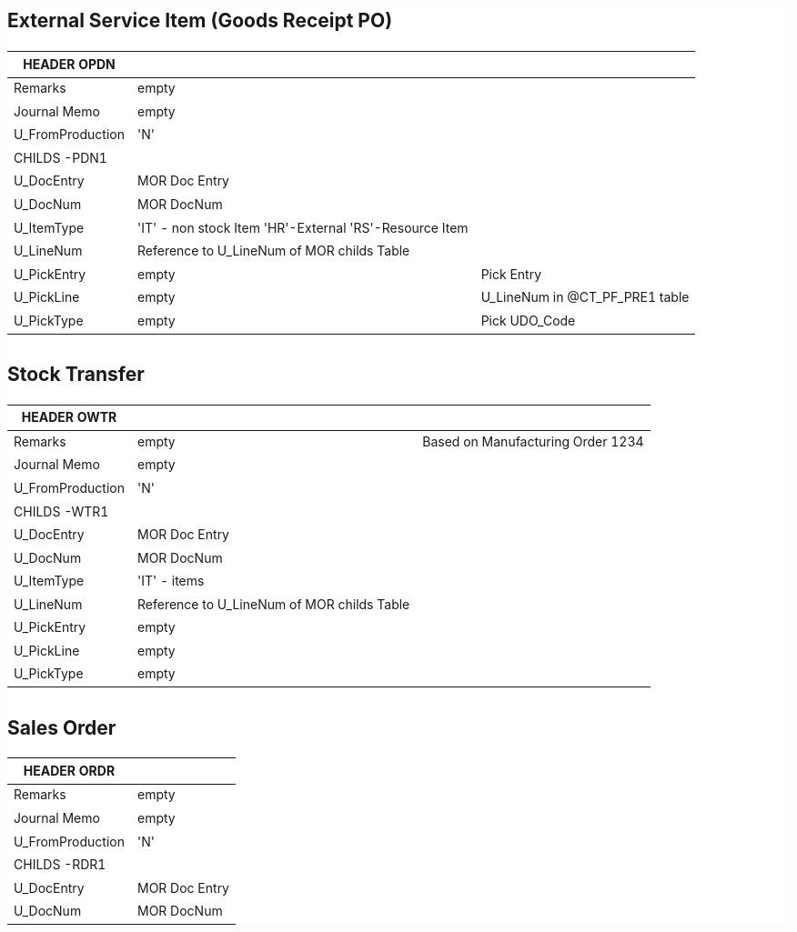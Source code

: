 ## External Service Item (Goods Receipt PO)

| HEADER OPDN      |                                                        |                                |
|------------------|--------------------------------------------------------|--------------------------------|
| Remarks          | empty                                                  |                                |
| Journal Memo     | empty                                                  |                                |
| U_FromProduction | 'N'                                                    |                                |
| CHILDS -PDN1     |                                                        |                                |
| U_DocEntry       | MOR Doc Entry                                          |                                |
| U_DocNum         | MOR DocNum                                             |                                |
| U_ItemType       | 'IT' - non stock Item 'HR'-External 'RS'-Resource Item |                                |
| U_LineNum        | Reference to U_LineNum of MOR childs Table             |                                |
| U_PickEntry      | empty                                                  | Pick Entry                     |
| U_PickLine       | empty                                                  | U_LineNum in @CT_PF_PRE1 table |
| U_PickType       | empty                                                  | Pick UDO_Code                  |

## Stock Transfer

| HEADER OWTR      |                                            |                                   |
|------------------|--------------------------------------------|-----------------------------------|
| Remarks          | empty                                      | Based on Manufacturing Order 1234 |
| Journal Memo     | empty                                      |                                   |
| U_FromProduction | 'N'                                        |                                   |
| CHILDS -WTR1     |                                            |                                   |
| U_DocEntry       | MOR Doc Entry                              |                                   |
| U_DocNum         | MOR DocNum                                 |                                   |
| U_ItemType       | 'IT' - items                               |                                   |
| U_LineNum        | Reference to U_LineNum of MOR childs Table |                                   |
| U_PickEntry      | empty                                      |                                   |
| U_PickLine       | empty                                      |                                   |
| U_PickType       | empty                                      |                                   |

## Sales Order

| HEADER ORDR      |               |
|------------------|---------------|
| Remarks          | empty         |
| Journal Memo     | empty         |
| U_FromProduction | 'N'           |
| CHILDS -RDR1     |               |
| U_DocEntry       | MOR Doc Entry |
| U_DocNum         | MOR DocNum    |
